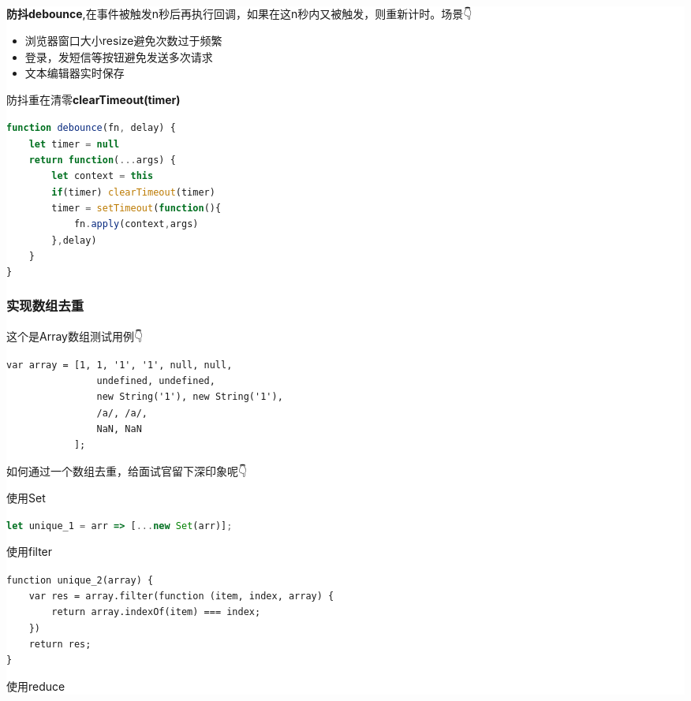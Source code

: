 

**防抖debounce**,在事件被触发n秒后再执行回调，如果在这n秒内又被触发，则重新计时。场景👇

- 浏览器窗口大小resize避免次数过于频繁
- 登录，发短信等按钮避免发送多次请求
- 文本编辑器实时保存

防抖重在清零**clearTimeout(timer)**

```js
function debounce(fn, delay) {
    let timer = null
    return function(...args) {
        let context = this
        if(timer) clearTimeout(timer)
        timer = setTimeout(function(){
            fn.apply(context,args)
        },delay)
    }
}
```



### 实现数组去重

这个是Array数组测试用例👇

```
var array = [1, 1, '1', '1', null, null, 
                undefined, undefined, 
                new String('1'), new String('1'), 
                /a/, /a/,
                NaN, NaN
            ];
```

如何通过一个数组去重，给面试官留下深印象呢👇



使用Set

```js
let unique_1 = arr => [...new Set(arr)];
```

使用filter

```
function unique_2(array) {
    var res = array.filter(function (item, index, array) {
        return array.indexOf(item) === index;
    })
    return res;
}
```

使用reduce
